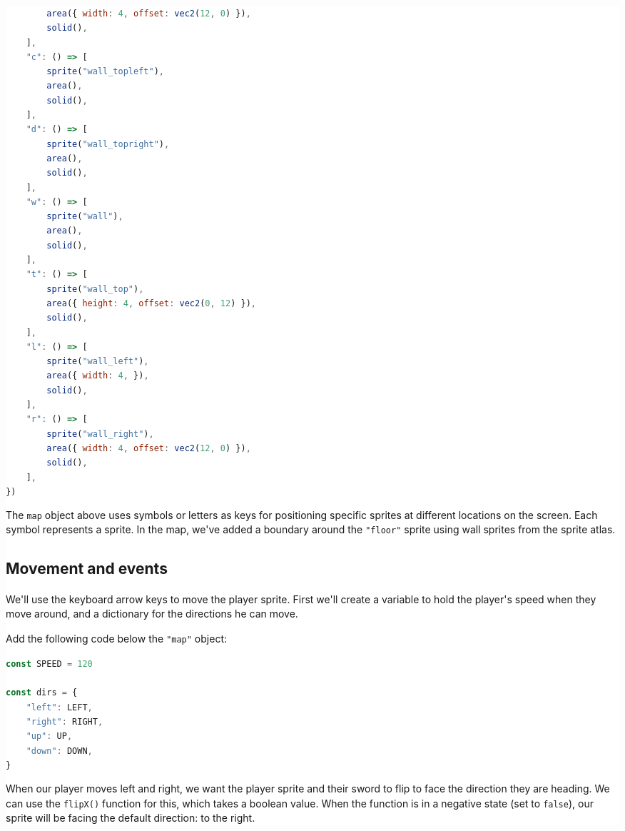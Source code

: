 ```javascript
		area({ width: 4, offset: vec2(12, 0) }),
		solid(),
	],
	"c": () => [
		sprite("wall_topleft"),
		area(),
		solid(),
	],
	"d": () => [
		sprite("wall_topright"),
		area(),
		solid(),
	],
	"w": () => [
		sprite("wall"),
		area(),
		solid(),
	],
	"t": () => [
		sprite("wall_top"),
		area({ height: 4, offset: vec2(0, 12) }),
		solid(),
	],
	"l": () => [
		sprite("wall_left"),
		area({ width: 4, }),
		solid(),
	],
	"r": () => [
		sprite("wall_right"),
		area({ width: 4, offset: vec2(12, 0) }),
		solid(),
	],
})
```

The `map` object above uses symbols or letters as keys for positioning specific sprites at different locations on the screen. Each symbol represents a sprite. In the map, we've added a boundary around the `"floor"` sprite using wall sprites from the sprite atlas.

## Movement and events

We'll use the keyboard arrow keys to move the player sprite. First we'll create a variable to hold the player's speed when they move around, and a dictionary for the directions he can move.

Add the following code below the `"map"` object:

```javascript
const SPEED = 120

const dirs = {
	"left": LEFT,
	"right": RIGHT,
	"up": UP,
	"down": DOWN,
}
```
When our player moves left and right, we want the player sprite and their sword to flip to face the direction they are heading. We can use the `flipX()` function for this, which takes a boolean value. When the function is in a negative state (set to `false`), our sprite will be facing the default direction: to the right.
